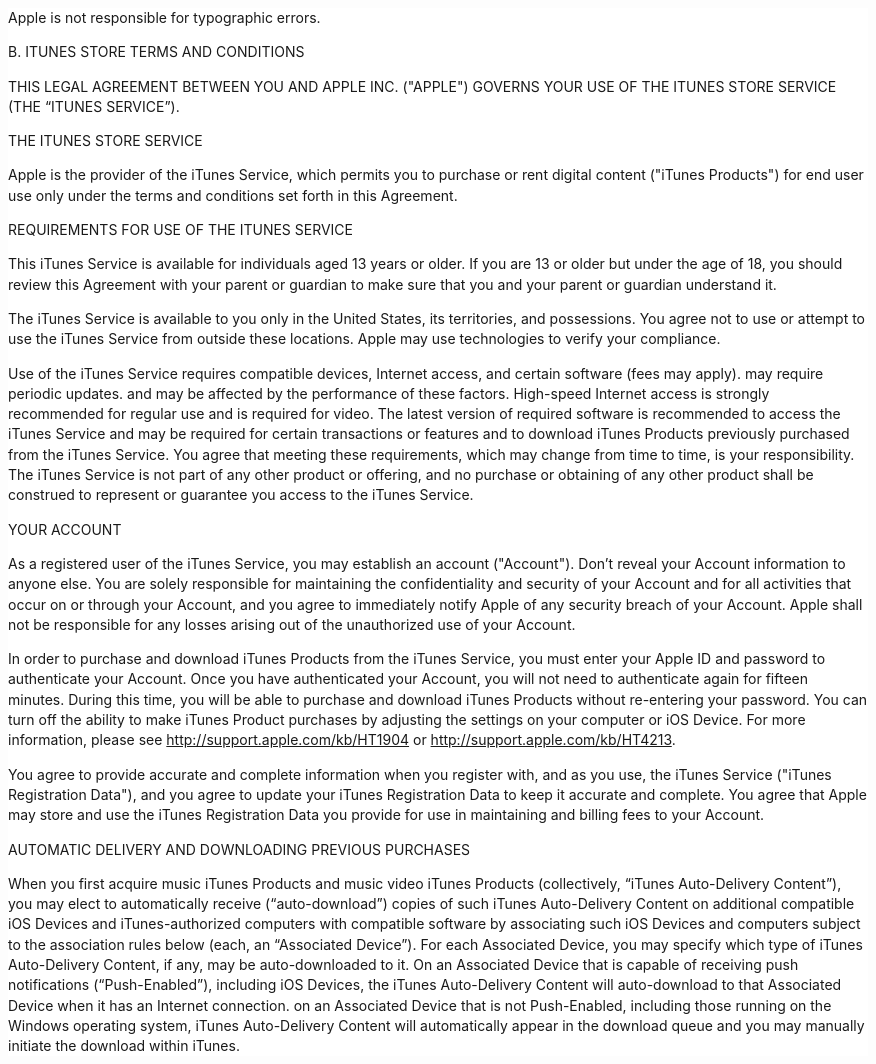 Apple is not responsible for typographic errors.

B. ITUNES STORE TERMS AND CONDITIONS

THIS LEGAL AGREEMENT BETWEEN YOU AND APPLE INC. ("APPLE") GOVERNS YOUR USE OF THE ITUNES STORE SERVICE (THE “ITUNES SERVICE”).

THE ITUNES STORE SERVICE

Apple is the provider of the iTunes Service, which permits you to purchase or rent digital content ("iTunes Products") for end user use only under the terms and conditions set forth in this Agreement.

REQUIREMENTS FOR USE OF THE ITUNES SERVICE

This iTunes Service is available for individuals aged 13 years or older. If you are 13 or older but under the age of 18, you should review this Agreement with your parent or guardian to make sure that you and your parent or guardian understand it.

The iTunes Service is available to you only in the United States, its territories, and possessions. You agree not to use or attempt to use the iTunes Service from outside these locations. Apple may use technologies to verify your compliance.

Use of the iTunes Service requires compatible devices, Internet access, and certain software (fees may apply). may require periodic updates. and may be affected by the performance of these factors. High-speed Internet access is strongly recommended for regular use and is required for video. The latest version of required software is recommended to access the iTunes Service and may be required for certain transactions or features and to download iTunes Products previously purchased from the iTunes Service. You agree that meeting these requirements, which may change from time to time, is your responsibility. The iTunes Service is not part of any other product or offering, and no purchase or obtaining of any other product shall be construed to represent or guarantee you access to the iTunes Service.

YOUR ACCOUNT

As a registered user of the iTunes Service, you may establish an account ("Account"). Don’t reveal your Account information to anyone else. You are solely responsible for maintaining the confidentiality and security of your Account and for all activities that occur on or through your Account, and you agree to immediately notify Apple of any security breach of your Account. Apple shall not be responsible for any losses arising out of the unauthorized use of your Account.

In order to purchase and download iTunes Products from the iTunes Service, you must enter your Apple ID and password to authenticate your Account. Once you have authenticated your Account, you will not need to authenticate again for fifteen minutes. During this time, you will be able to purchase and download iTunes Products without re-entering your password. You can turn off the ability to make iTunes Product purchases by adjusting the settings on your computer or iOS Device. For more information, please see http://support.apple.com/kb/HT1904 or http://support.apple.com/kb/HT4213.

You agree to provide accurate and complete information when you register with, and as you use, the iTunes Service ("iTunes Registration Data"), and you agree to update your iTunes Registration Data to keep it accurate and complete. You agree that Apple may store and use the iTunes Registration Data you provide for use in maintaining and billing fees to your Account.

AUTOMATIC DELIVERY AND DOWNLOADING PREVIOUS PURCHASES

When you first acquire music iTunes Products and music video iTunes Products (collectively, “iTunes Auto-Delivery Content”), you may elect to automatically receive (“auto-download”) copies of such iTunes Auto-Delivery Content on additional compatible iOS Devices and iTunes-authorized computers with compatible software by associating such iOS Devices and computers subject to the association rules below (each, an “Associated Device”). For each Associated Device, you may specify which type of iTunes Auto-Delivery Content, if any, may be auto-downloaded to it. On an Associated Device that is capable of receiving push notifications (“Push-Enabled”), including iOS Devices, the iTunes Auto-Delivery Content will auto-download to that Associated Device when it has an Internet connection. on an Associated Device that is not Push-Enabled, including those running on the Windows operating system, iTunes Auto-Delivery Content will automatically appear in the download queue and you may manually initiate the download within iTunes.
